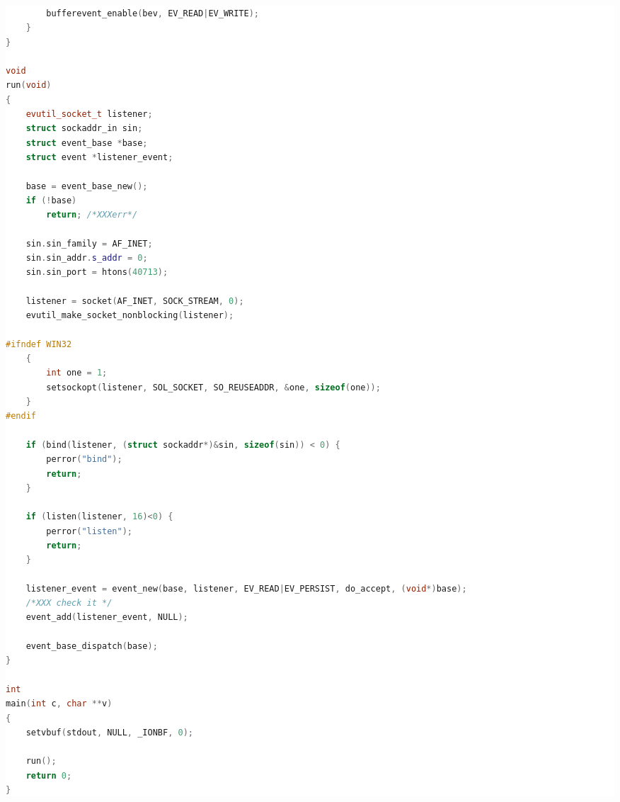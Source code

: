 ```c++
        bufferevent_enable(bev, EV_READ|EV_WRITE);
    }
}

void
run(void)
{
    evutil_socket_t listener;
    struct sockaddr_in sin;
    struct event_base *base;
    struct event *listener_event;

    base = event_base_new();
    if (!base)
        return; /*XXXerr*/

    sin.sin_family = AF_INET;
    sin.sin_addr.s_addr = 0;
    sin.sin_port = htons(40713);

    listener = socket(AF_INET, SOCK_STREAM, 0);
    evutil_make_socket_nonblocking(listener);

#ifndef WIN32
    {
        int one = 1;
        setsockopt(listener, SOL_SOCKET, SO_REUSEADDR, &one, sizeof(one));
    }
#endif

    if (bind(listener, (struct sockaddr*)&sin, sizeof(sin)) < 0) {
        perror("bind");
        return;
    }

    if (listen(listener, 16)<0) {
        perror("listen");
        return;
    }

    listener_event = event_new(base, listener, EV_READ|EV_PERSIST, do_accept, (void*)base);
    /*XXX check it */
    event_add(listener_event, NULL);

    event_base_dispatch(base);
}

int
main(int c, char **v)
{
    setvbuf(stdout, NULL, _IONBF, 0);

    run();
    return 0;
}
```
